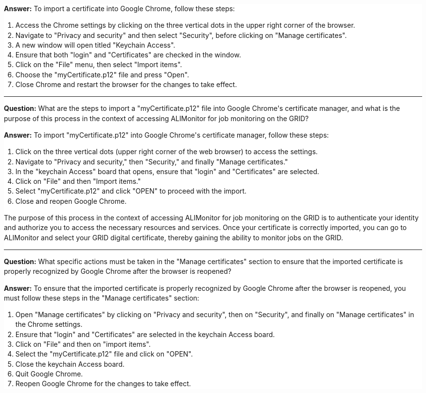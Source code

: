 **Answer:** To import a certificate into Google Chrome, follow these steps:

1. Access the Chrome settings by clicking on the three vertical dots in the upper right corner of the browser.
2. Navigate to "Privacy and security" and then select "Security", before clicking on "Manage certificates".
3. A new window will open titled "Keychain Access".
4. Ensure that both "login" and "Certificates" are checked in the window.
5. Click on the "File" menu, then select "Import items".
6. Choose the "myCertificate.p12" file and press "Open".
7. Close Chrome and restart the browser for the changes to take effect.

---

**Question:** What are the steps to import a "myCertificate.p12" file into Google Chrome's certificate manager, and what is the purpose of this process in the context of accessing ALIMonitor for job monitoring on the GRID?

**Answer:** To import "myCertificate.p12" into Google Chrome's certificate manager, follow these steps:

1. Click on the three vertical dots (upper right corner of the web browser) to access the settings.
2. Navigate to "Privacy and security," then "Security," and finally "Manage certificates."
3. In the "keychain Access" board that opens, ensure that "login" and "Certificates" are selected.
4. Click on "File" and then "Import items."
5. Select "myCertificate.p12" and click "OPEN" to proceed with the import.
6. Close and reopen Google Chrome.

The purpose of this process in the context of accessing ALIMonitor for job monitoring on the GRID is to authenticate your identity and authorize you to access the necessary resources and services. Once your certificate is correctly imported, you can go to ALIMonitor and select your GRID digital certificate, thereby gaining the ability to monitor jobs on the GRID.

---

**Question:** What specific actions must be taken in the "Manage certificates" section to ensure that the imported certificate is properly recognized by Google Chrome after the browser is reopened?

**Answer:** To ensure that the imported certificate is properly recognized by Google Chrome after the browser is reopened, you must follow these steps in the "Manage certificates" section:

1. Open "Manage certificates" by clicking on "Privacy and security", then on "Security", and finally on "Manage certificates" in the Chrome settings.
2. Ensure that "login" and "Certificates" are selected in the keychain Access board.
3. Click on "File" and then on "import items".
4. Select the "myCertificate.p12" file and click on "OPEN".
5. Close the keychain Access board.
6. Quit Google Chrome.
7. Reopen Google Chrome for the changes to take effect.